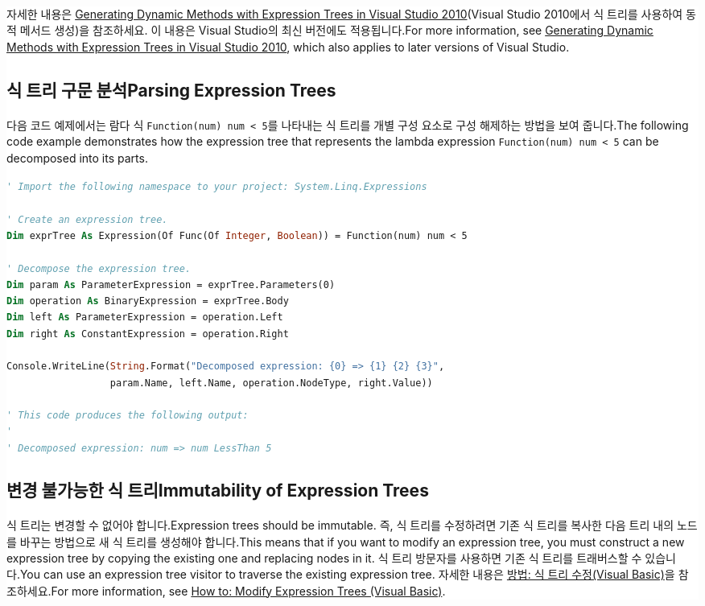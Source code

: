 <span data-ttu-id="67f5d-126">자세한 내용은 [Generating Dynamic Methods with Expression Trees in Visual Studio 2010](https://devblogs.microsoft.com/csharpfaq/generating-dynamic-methods-with-expression-trees-in-visual-studio-2010/)(Visual Studio 2010에서 식 트리를 사용하여 동적 메서드 생성)을 참조하세요. 이 내용은 Visual Studio의 최신 버전에도 적용됩니다.</span><span class="sxs-lookup"><span data-stu-id="67f5d-126">For more information, see [Generating Dynamic Methods with Expression Trees in Visual Studio 2010](https://devblogs.microsoft.com/csharpfaq/generating-dynamic-methods-with-expression-trees-in-visual-studio-2010/), which also applies to later versions of Visual Studio.</span></span>
  
## <a name="parsing-expression-trees"></a><span data-ttu-id="67f5d-127">식 트리 구문 분석</span><span class="sxs-lookup"><span data-stu-id="67f5d-127">Parsing Expression Trees</span></span>  

 <span data-ttu-id="67f5d-128">다음 코드 예제에서는 람다 식 `Function(num) num < 5`를 나타내는 식 트리를 개별 구성 요소로 구성 해제하는 방법을 보여 줍니다.</span><span class="sxs-lookup"><span data-stu-id="67f5d-128">The following code example demonstrates how the expression tree that represents the lambda expression `Function(num) num < 5` can be decomposed into its parts.</span></span>  
  
```vb  
' Import the following namespace to your project: System.Linq.Expressions  
  
' Create an expression tree.  
Dim exprTree As Expression(Of Func(Of Integer, Boolean)) = Function(num) num < 5  
  
' Decompose the expression tree.  
Dim param As ParameterExpression = exprTree.Parameters(0)  
Dim operation As BinaryExpression = exprTree.Body  
Dim left As ParameterExpression = operation.Left  
Dim right As ConstantExpression = operation.Right  
  
Console.WriteLine(String.Format("Decomposed expression: {0} => {1} {2} {3}",  
                  param.Name, left.Name, operation.NodeType, right.Value))  
  
' This code produces the following output:  
'  
' Decomposed expression: num => num LessThan 5  
```  
  
## <a name="immutability-of-expression-trees"></a><span data-ttu-id="67f5d-129">변경 불가능한 식 트리</span><span class="sxs-lookup"><span data-stu-id="67f5d-129">Immutability of Expression Trees</span></span>  

 <span data-ttu-id="67f5d-130">식 트리는 변경할 수 없어야 합니다.</span><span class="sxs-lookup"><span data-stu-id="67f5d-130">Expression trees should be immutable.</span></span> <span data-ttu-id="67f5d-131">즉, 식 트리를 수정하려면 기존 식 트리를 복사한 다음 트리 내의 노드를 바꾸는 방법으로 새 식 트리를 생성해야 합니다.</span><span class="sxs-lookup"><span data-stu-id="67f5d-131">This means that if you want to modify an expression tree, you must construct a new expression tree by copying the existing one and replacing nodes in it.</span></span> <span data-ttu-id="67f5d-132">식 트리 방문자를 사용하면 기존 식 트리를 트래버스할 수 있습니다.</span><span class="sxs-lookup"><span data-stu-id="67f5d-132">You can use an expression tree visitor to traverse the existing expression tree.</span></span> <span data-ttu-id="67f5d-133">자세한 내용은 [방법: 식 트리 수정(Visual Basic)](how-to-modify-expression-trees.md)을 참조하세요.</span><span class="sxs-lookup"><span data-stu-id="67f5d-133">For more information, see [How to: Modify Expression Trees (Visual Basic)](how-to-modify-expression-trees.md).</span></span>  
  